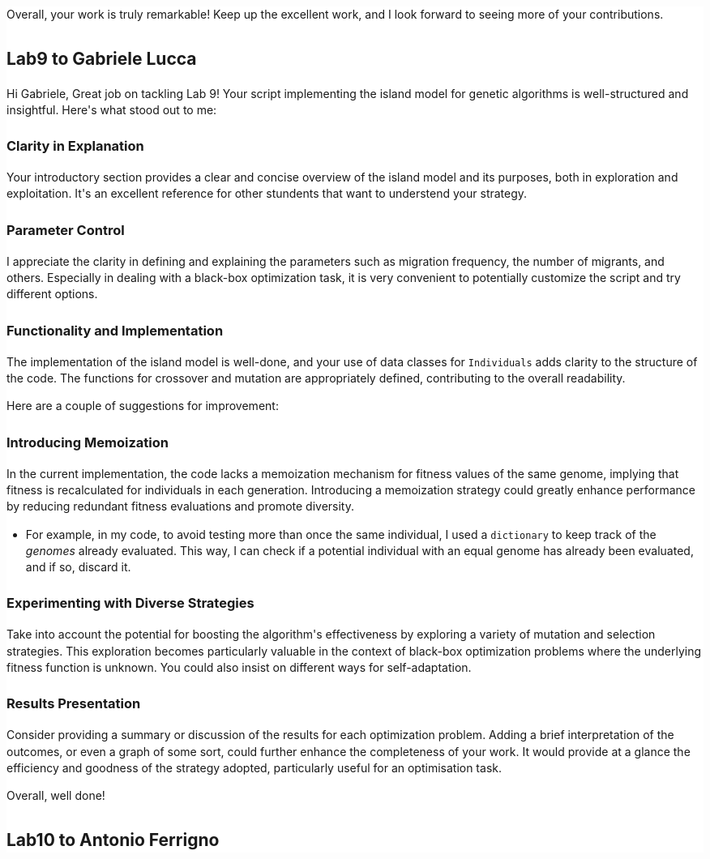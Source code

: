 Overall, your work is truly remarkable! Keep up the excellent work, and I look forward to seeing more of your contributions.

## Lab9 to Gabriele Lucca

Hi Gabriele,
Great job on tackling Lab 9! Your script implementing the island model for genetic algorithms is well-structured and insightful. Here's what stood out to me:

### Clarity in Explanation
Your introductory section provides a clear and concise overview of the island model and its purposes, both in exploration and exploitation. It's an excellent reference for other stundents that want to understend your strategy.

### Parameter Control
I appreciate the clarity in defining and explaining the parameters such as migration frequency, the number of migrants, and others. Especially in dealing with a black-box optimization task, it is very convenient to potentially customize the script and try different options.

### Functionality and Implementation
The implementation of the island model is well-done, and your use of data classes for `Individuals` adds clarity to the structure of the code. The functions for crossover and mutation are appropriately defined, contributing to the overall readability.

Here are a couple of suggestions for improvement:

### Introducing Memoization
In the current implementation, the code lacks a memoization mechanism for fitness values of the same genome, implying that fitness is recalculated for individuals in each generation. Introducing a memoization strategy could greatly enhance performance by reducing redundant fitness evaluations and promote diversity.

- For example, in my code, to avoid testing more than once the same individual, I used a `dictionary` to keep track of the *genomes* already evaluated. This way, I can check if a potential individual with an equal genome has already been evaluated, and if so, discard it. 

### Experimenting with Diverse Strategies
Take into account the potential for boosting the algorithm's effectiveness by exploring a variety of mutation and selection strategies. This exploration becomes particularly valuable in the context of black-box optimization problems where the underlying fitness function is unknown. You could also insist on different ways for self-adaptation.

### Results Presentation
Consider providing a summary or discussion of the results for each optimization problem. Adding a brief interpretation of the outcomes, or even a graph of some sort, could further enhance the completeness of your work. It would provide at a glance the efficiency and goodness of the strategy adopted, particularly useful for an optimisation task.

Overall, well done!


## Lab10 to Antonio Ferrigno
